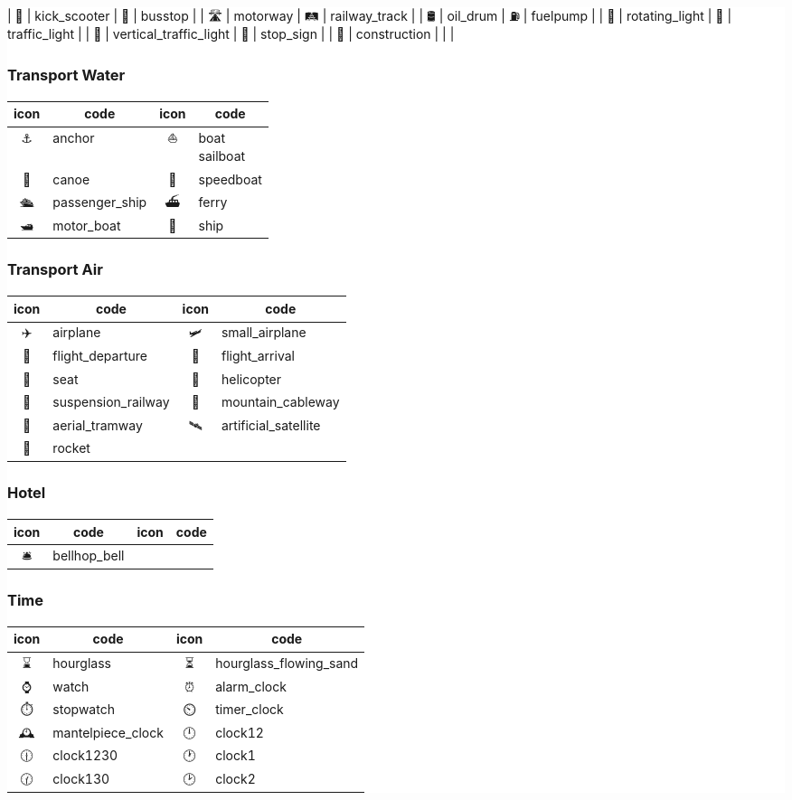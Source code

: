 | :kick_scooter: | kick_scooter | :busstop: | busstop |
| :motorway: | motorway | :railway_track: | railway_track |
| :oil_drum: | oil_drum | :fuelpump: | fuelpump |
| :rotating_light: | rotating_light | :traffic_light: | traffic_light |
| :vertical_traffic_light: | vertical_traffic_light | :stop_sign: | stop_sign |
| :construction: | construction | | |

### Transport Water

| icon | code | icon | code |
| :-: | - | :-: | - |
| :anchor: | anchor | :boat: | boat <br /> sailboat |
| :canoe: | canoe | :speedboat: | speedboat |
| :passenger_ship: | passenger_ship | :ferry: | ferry |
| :motor_boat: | motor_boat | :ship: | ship |

### Transport Air

| icon | code | icon | code |
| :-: | - | :-: | - |
| :airplane: | airplane | :small_airplane: | small_airplane |
| :flight_departure: | flight_departure | :flight_arrival: | flight_arrival |
| :seat: | seat | :helicopter: | helicopter |
| :suspension_railway: | suspension_railway | :mountain_cableway: | mountain_cableway |
| :aerial_tramway: | aerial_tramway | :artificial_satellite: | artificial_satellite |
| :rocket: | rocket | | |

### Hotel

| icon | code | icon | code |
| :-: | - | :-: | - |
| :bellhop_bell: | bellhop_bell |

### Time

| icon | code | icon | code |
| :-: | - | :-: | - |
| :hourglass: | hourglass | :hourglass_flowing_sand: | hourglass_flowing_sand |
| :watch: | watch | :alarm_clock: | alarm_clock |
| :stopwatch: | stopwatch | :timer_clock: | timer_clock |
| :mantelpiece_clock: | mantelpiece_clock | :clock12: | clock12 |
| :clock1230: | clock1230 | :clock1: | clock1 |
| :clock130: | clock130 | :clock2: | clock2 |